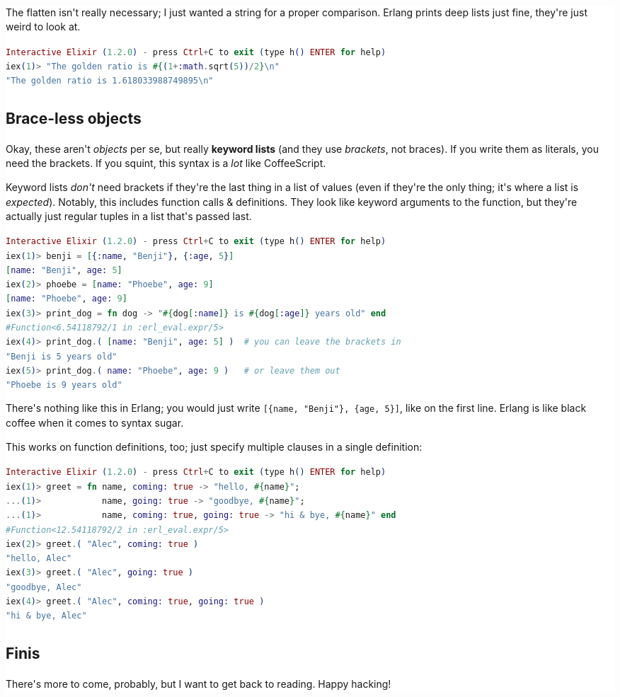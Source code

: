 The flatten isn't really necessary; I just wanted a string for a proper comparison.  Erlang prints deep lists just fine, they're just weird to look at.

~~~Elixir
Interactive Elixir (1.2.0) - press Ctrl+C to exit (type h() ENTER for help)
iex(1)> "The golden ratio is #{(1+:math.sqrt(5))/2}\n"
"The golden ratio is 1.618033988749895\n"
~~~

## Brace-less objects

Okay, these aren't *objects* per se, but really **keyword lists** (and they use *brackets*, not braces).  If you write them as literals, you need the brackets.  If you squint, this syntax is a *lot* like CoffeeScript.

Keyword lists *don't* need brackets if they're the last thing in a list of values (even if they're the only thing; it's where a list is *expected*).  Notably, this includes function calls & definitions.  They look like keyword arguments to the function, but they're actually just regular tuples in a list that's passed last.

~~~Elixir
Interactive Elixir (1.2.0) - press Ctrl+C to exit (type h() ENTER for help)
iex(1)> benji = [{:name, "Benji"}, {:age, 5}]
[name: "Benji", age: 5]
iex(2)> phoebe = [name: "Phoebe", age: 9]
[name: "Phoebe", age: 9]
iex(3)> print_dog = fn dog -> "#{dog[:name]} is #{dog[:age]} years old" end
#Function<6.54118792/1 in :erl_eval.expr/5>
iex(4)> print_dog.( [name: "Benji", age: 5] )  # you can leave the brackets in
"Benji is 5 years old"
iex(5)> print_dog.( name: "Phoebe", age: 9 )   # or leave them out
"Phoebe is 9 years old"
~~~

There's nothing like this in Erlang; you would just write ```[{name, "Benji"}, {age, 5}]```, like on the first line.  Erlang is like black coffee when it comes to syntax sugar.

This works on function definitions, too; just specify multiple clauses in a single definition:

~~~Elixir
Interactive Elixir (1.2.0) - press Ctrl+C to exit (type h() ENTER for help)
iex(1)> greet = fn name, coming: true -> "hello, #{name}";
...(1)>            name, going: true -> "goodbye, #{name}";
...(1)>            name, coming: true, going: true -> "hi & bye, #{name}" end
#Function<12.54118792/2 in :erl_eval.expr/5>
iex(2)> greet.( "Alec", coming: true )
"hello, Alec"
iex(3)> greet.( "Alec", going: true )
"goodbye, Alec"
iex(4)> greet.( "Alec", coming: true, going: true )
"hi & bye, Alec"
~~~

## Finis

There's more to come, probably, but I want to get back to reading.  Happy hacking!
